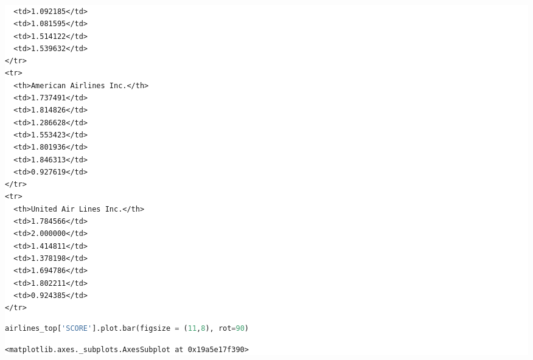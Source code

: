       <td>1.092185</td>
      <td>1.081595</td>
      <td>1.514122</td>
      <td>1.539632</td>
    </tr>
    <tr>
      <th>American Airlines Inc.</th>
      <td>1.737491</td>
      <td>1.814826</td>
      <td>1.286628</td>
      <td>1.553423</td>
      <td>1.801936</td>
      <td>1.846313</td>
      <td>0.927619</td>
    </tr>
    <tr>
      <th>United Air Lines Inc.</th>
      <td>1.784566</td>
      <td>2.000000</td>
      <td>1.414811</td>
      <td>1.378198</td>
      <td>1.694786</td>
      <td>1.802211</td>
      <td>0.924385</td>
    </tr>
  </tbody>
</table>
</div>




```python
airlines_top['SCORE'].plot.bar(figsize = (11,8), rot=90)
```




    <matplotlib.axes._subplots.AxesSubplot at 0x19a5e17f390>



